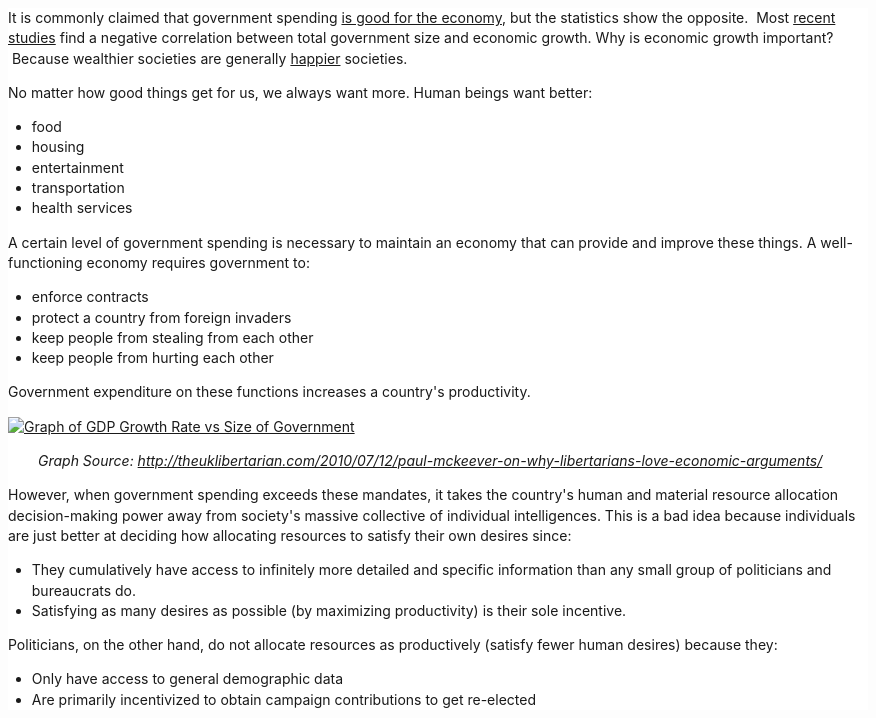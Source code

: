It is commonly claimed that government spending <a title="Government Spending Stimulates The Economy, Unlike Tax Cuts" href="http://youtu.be/Sq3C2ySmPMI" target="_blank">is good for the economy</a>, but the statistics show the opposite.  Most <a href="https://papers.ssrn.com/sol3/papers.cfm?abstract_id=1734206&amp;download=yes" target="_blank">recent studies</a> find a negative correlation between total government size and economic growth. Why is economic growth important?  Because wealthier societies are generally <a href="http://content.time.com/time/business/article/0,8599,2016291,00.html">happier</a> societies.

No matter how good things get for us, we always want more. Human beings want better:

</div>

<div>
<ul>
    <li>food</li>
    <li>housing</li>
    <li>entertainment</li>
    <li>transportation</li>
    <li>health services</li>
</ul>
</div>

A certain level of government spending is necessary to maintain an economy that can provide and improve these things. A well-functioning economy requires government to:

<div>
<ul>
    <li>enforce contracts</li>
    <li>protect a country from foreign invaders</li>
    <li>keep people from stealing from each other</li>
    <li>keep people from hurting each other</li>
</ul>
</div>

<div>Government expenditure on these functions increases a country's productivity.</div>

<div></div>

<div></div>

<a href="http://thinkbynumbers.org/wp-content/uploads/2012/11/Armey.gif"><img class="wp-image-162 aligncenter" title="Armey-Curve: GDP Growth Rate vs Size of Government" src="http://thinkbynumbers.org/wp-content/uploads/2012/11/Armey.gif" alt="Graph of GDP Growth Rate vs Size of Government" width="585" height="364" /></a>

<p style="padding-left: 30px;"><em>Graph Source: <a href="http://web.archive.org/web/20121119051324/http://theuklibertarian.com:80/2010/07/12/paul-mckeever-on-why-libertarians-love-economic-arguments/" target="_blank">http://theuklibertarian.com/2010/07/12/paul-mckeever-on-why-libertarians-love-economic-arguments/</a></em></p>

However, when government spending exceeds these mandates, it takes the country's human and material resource allocation decision-making power away from society's massive collective of individual intelligences. This is a bad idea because individuals are just better at deciding how allocating resources to satisfy their own desires since:

<div>
<div>
<ul>
    <li>They cumulatively have access to infinitely more detailed and specific information than any small group of politicians and bureaucrats do.</li>
    <li>Satisfying as many desires as possible (by maximizing productivity) is their sole incentive.</li>
</ul>
</div>
Politicians, on the other hand, do not allocate resources as productively (satisfy fewer human desires) because they:
<div>
<ul>
    <li>Only have access to general demographic data</li>
    <li>Are primarily incentivized to obtain campaign contributions to get re-elected</li>
</ul>